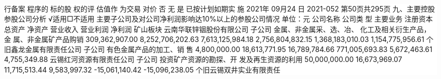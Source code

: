 行备案
程序的
标的股
权的评
估值作
为交易
对价
否
无
是
已按计划如期实
施
2021年
09月24
日
2021-052
第50页共295页
九、主要控股参股公司分析
√适用□不适用
主要子公司及对公司净利润影响达10%以上的参股公司情况
单位：元
公司名称
公司类
型
主要业务
注册资本
总资产
净资产
营业收入
营业利润
净利润
矿山板块
云南华联锌铟股份有限公司
子公司
金属、非金属采、选、冶、
化工及相关衍生产品，金
属、非金属矿产品购销
309,362,907.00
8,252,706,202.63
7,613,125,984.18
2,756,804,832.15
1,368,183,010.03
1,154,775,956.61
个旧鑫龙金属有限责任公司
子公司
有色金属产品的加工、销
售
4,800,000.00
18,613,771.95
16,789,784.66
771,005,693.83
5,672,463.61
4,755,349.88
云锡红河资源有限责任公司
子公司
投资矿产资源的勘探、开
发及再生资源的利用
50,000,000.00
16,673,969.07
11,715,513.44
9,583,997.32
-15,061,140.42
-15,096,238.05
个旧云锡双井实业有限责任